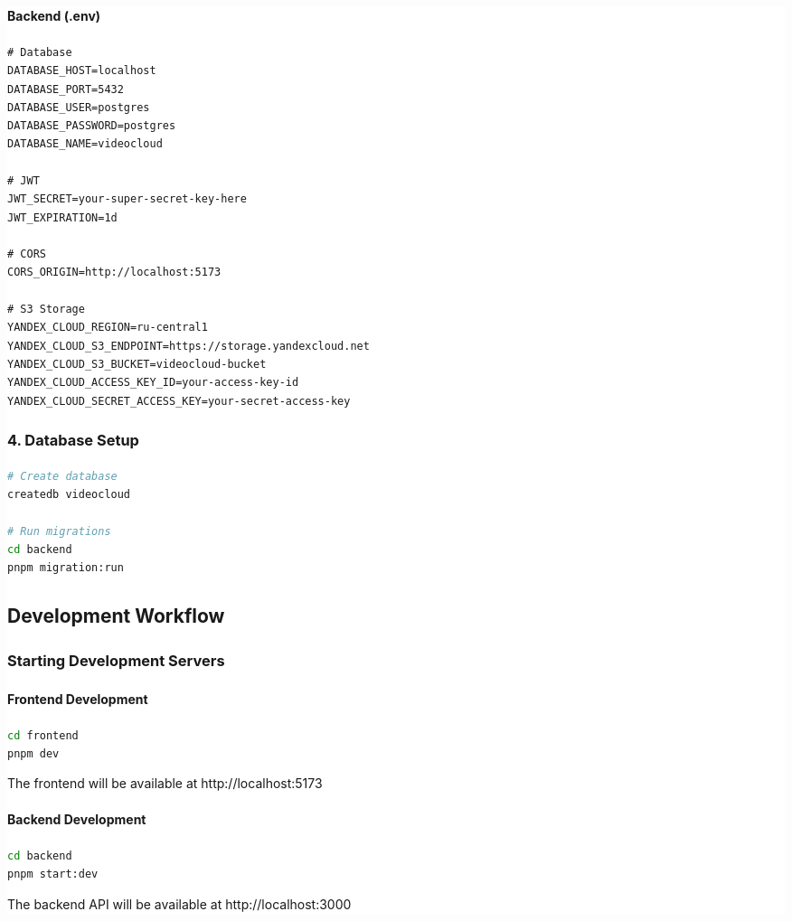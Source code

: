 #### Backend (.env)
```env
# Database
DATABASE_HOST=localhost
DATABASE_PORT=5432
DATABASE_USER=postgres
DATABASE_PASSWORD=postgres
DATABASE_NAME=videocloud

# JWT
JWT_SECRET=your-super-secret-key-here
JWT_EXPIRATION=1d

# CORS
CORS_ORIGIN=http://localhost:5173

# S3 Storage
YANDEX_CLOUD_REGION=ru-central1
YANDEX_CLOUD_S3_ENDPOINT=https://storage.yandexcloud.net
YANDEX_CLOUD_S3_BUCKET=videocloud-bucket
YANDEX_CLOUD_ACCESS_KEY_ID=your-access-key-id
YANDEX_CLOUD_SECRET_ACCESS_KEY=your-secret-access-key
```

### 4. Database Setup

```bash
# Create database
createdb videocloud

# Run migrations
cd backend
pnpm migration:run
```

## Development Workflow

### Starting Development Servers

#### Frontend Development
```bash
cd frontend
pnpm dev
```
The frontend will be available at http://localhost:5173

#### Backend Development
```bash
cd backend
pnpm start:dev
```
The backend API will be available at http://localhost:3000
